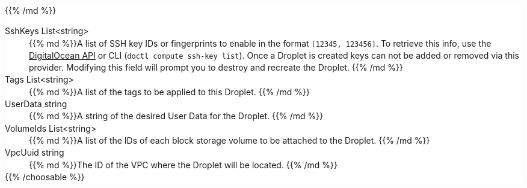 {{% /md %}}</dd><dt class="property-optional"
            title="Optional">
        <span id="sshkeys_csharp">
<a href="#sshkeys_csharp" style="color: inherit; text-decoration: inherit;">Ssh<wbr>Keys</a>
</span>
        <span class="property-indicator"></span>
        <span class="property-type">List&lt;string&gt;</span>
    </dt>
    <dd>{{% md %}}A list of SSH key IDs or fingerprints to enable in
the format `[12345, 123456]`. To retrieve this info, use the
[DigitalOcean API](https://docs.digitalocean.com/reference/api/api-reference/#tag/SSH-Keys)
or CLI (`doctl compute ssh-key list`). Once a Droplet is created keys can not
be added or removed via this provider. Modifying this field will prompt you
to destroy and recreate the Droplet.
{{% /md %}}</dd><dt class="property-optional"
            title="Optional">
        <span id="tags_csharp">
<a href="#tags_csharp" style="color: inherit; text-decoration: inherit;">Tags</a>
</span>
        <span class="property-indicator"></span>
        <span class="property-type">List&lt;string&gt;</span>
    </dt>
    <dd>{{% md %}}A list of the tags to be applied to this Droplet.
{{% /md %}}</dd><dt class="property-optional"
            title="Optional">
        <span id="userdata_csharp">
<a href="#userdata_csharp" style="color: inherit; text-decoration: inherit;">User<wbr>Data</a>
</span>
        <span class="property-indicator"></span>
        <span class="property-type">string</span>
    </dt>
    <dd>{{% md %}}A string of the desired User Data for the Droplet.
{{% /md %}}</dd><dt class="property-optional"
            title="Optional">
        <span id="volumeids_csharp">
<a href="#volumeids_csharp" style="color: inherit; text-decoration: inherit;">Volume<wbr>Ids</a>
</span>
        <span class="property-indicator"></span>
        <span class="property-type">List&lt;string&gt;</span>
    </dt>
    <dd>{{% md %}}A list of the IDs of each block storage volume to be attached to the Droplet.
{{% /md %}}</dd><dt class="property-optional"
            title="Optional">
        <span id="vpcuuid_csharp">
<a href="#vpcuuid_csharp" style="color: inherit; text-decoration: inherit;">Vpc<wbr>Uuid</a>
</span>
        <span class="property-indicator"></span>
        <span class="property-type">string</span>
    </dt>
    <dd>{{% md %}}The ID of the VPC where the Droplet will be located.
{{% /md %}}</dd></dl>
{{% /choosable %}}
